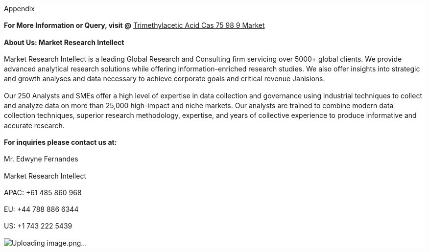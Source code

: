 Appendix</span></em></p><p><span class="font-[700]"><strong>For More Information or Query, visit&nbsp;@</strong>&nbsp;</span><span class="font-[700]"><a href="https://www.marketresearchintellect.com/product/trimethylacetic-acid-cas-75-98-9-market-size-and-forecast/?utm_source=Linkedin&utm_medium=858" target="_blank" data-tracking-control-name="article-ssr-frontend-pulse_little-text-block" data-tracking-will-navigate="" data-test-link="">Trimethylacetic Acid Cas 75 98 9 Market</a></span></p><p><strong><span class="font-[700]">About Us: Market Research Intellect</span></strong></p><p><span class="">Market Research Intellect is a leading Global Research and Consulting firm servicing over 5000+ global clients. We provide advanced analytical research solutions while offering information-enriched research studies.&nbsp;</span>We also offer insights into strategic and growth analyses and data necessary to achieve corporate goals and critical revenue Janisions.</p><p><span class="">Our 250 Analysts and SMEs offer a high level of expertise in data collection and governance using industrial techniques to collect and analyze data on more than 25,000 high-impact and niche markets. Our analysts are trained to combine modern data collection techniques, superior research methodology, expertise, and years of collective experience to produce informative and accurate research.</span></p><p><strong>For inquiries please contact us at:</strong></p><p>Mr. Edwyne Fernandes</p><p>Market Research Intellect</p><p>APAC: +61 485 860 968</p><p>EU: +44 788 886 6344</p><p>US: +1 743 222 5439</p>
![Uploading image.png…]()
